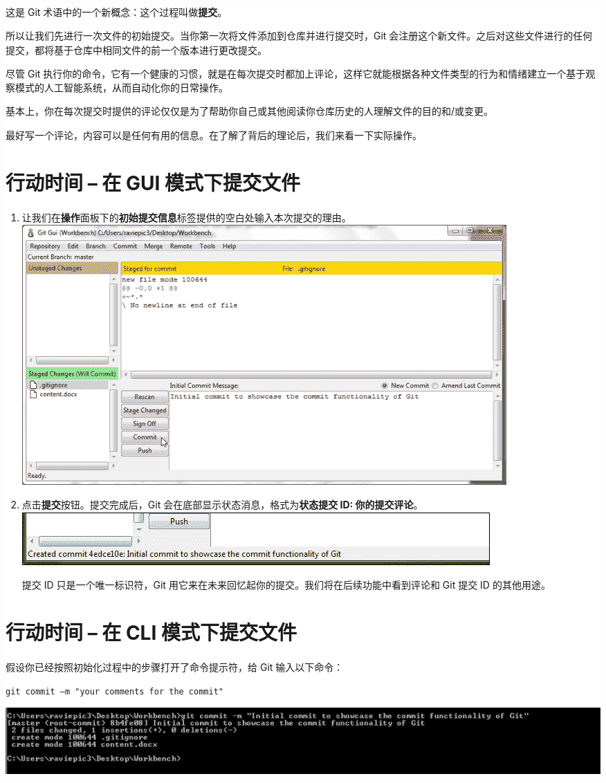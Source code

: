这是 Git 术语中的一个新概念：这个过程叫做**提交**。

所以让我们先进行一次文件的初始提交。当你第一次将文件添加到仓库并进行提交时，Git 会注册这个新文件。之后对这些文件进行的任何提交，都将基于仓库中相同文件的前一个版本进行更改提交。

尽管 Git 执行你的命令，它有一个健康的习惯，就是在每次提交时都加上评论，这样它就能根据各种文件类型的行为和情绪建立一个基于观察模式的人工智能系统，从而自动化你的日常操作。

基本上，你在每次提交时提供的评论仅仅是为了帮助你自己或其他阅读你仓库历史的人理解文件的目的和/或变更。

最好写一个评论，内容可以是任何有用的信息。在了解了背后的理论后，我们来看一下实际操作。

# 行动时间 – 在 GUI 模式下提交文件

1.  让我们在**操作**面板下的**初始提交信息**标签提供的空白处输入本次提交的理由。 ![行动时间 – 在 GUI 模式下提交文件](img/7522_03_14.jpg)

1.  点击**提交**按钮。提交完成后，Git 会在底部显示状态消息，格式为**状态提交 ID: 你的提交评论**。 ![行动时间 – 在 GUI 模式下提交文件](img/7522_03_15.jpg)

    提交 ID 只是一个唯一标识符，Git 用它来在未来回忆起你的提交。我们将在后续功能中看到评论和 Git 提交 ID 的其他用途。

# 行动时间 – 在 CLI 模式下提交文件

假设你已经按照初始化过程中的步骤打开了命令提示符，给 Git 输入以下命令：

```
git commit –m "your comments for the commit"

```

![行动时间——在 CLI 模式下提交文件](img/7522_03_16.jpg)
